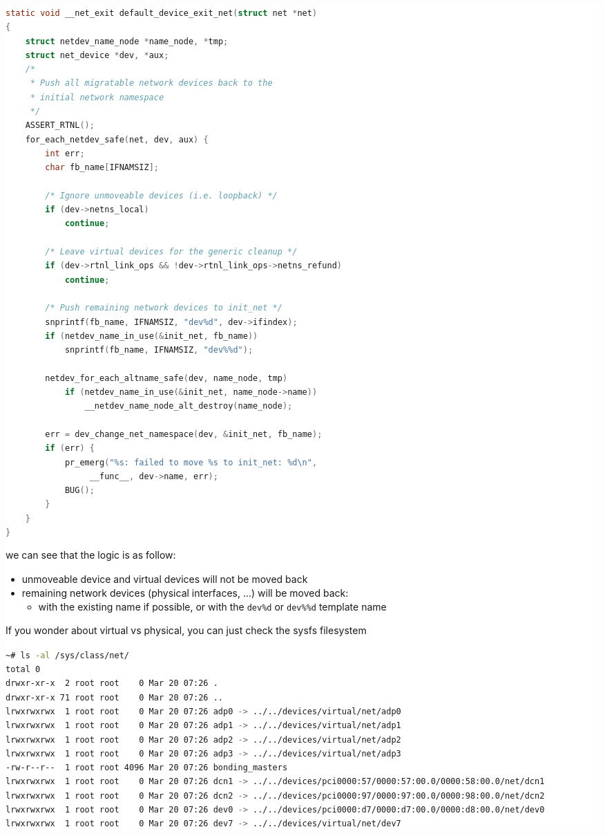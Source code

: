 ```c
static void __net_exit default_device_exit_net(struct net *net)
{
	struct netdev_name_node *name_node, *tmp;
	struct net_device *dev, *aux;
	/*
	 * Push all migratable network devices back to the
	 * initial network namespace
	 */
	ASSERT_RTNL();
	for_each_netdev_safe(net, dev, aux) {
		int err;
		char fb_name[IFNAMSIZ];

		/* Ignore unmoveable devices (i.e. loopback) */
		if (dev->netns_local)
			continue;

		/* Leave virtual devices for the generic cleanup */
		if (dev->rtnl_link_ops && !dev->rtnl_link_ops->netns_refund)
			continue;

		/* Push remaining network devices to init_net */
		snprintf(fb_name, IFNAMSIZ, "dev%d", dev->ifindex);
		if (netdev_name_in_use(&init_net, fb_name))
			snprintf(fb_name, IFNAMSIZ, "dev%%d");

		netdev_for_each_altname_safe(dev, name_node, tmp)
			if (netdev_name_in_use(&init_net, name_node->name))
				__netdev_name_node_alt_destroy(name_node);

		err = dev_change_net_namespace(dev, &init_net, fb_name);
		if (err) {
			pr_emerg("%s: failed to move %s to init_net: %d\n",
				 __func__, dev->name, err);
			BUG();
		}
	}
}
```

we can see that the logic is as follow:
- unmoveable device and virtual devices will not be moved back
- remaining network devices (physical interfaces, ...) will be moved back:
  -  with the existing name if possible, or with the `dev%d` or `dev%%d` template name

If you wonder about virtual vs physical, you can just check the sysfs filesystem

```sh
~# ls -al /sys/class/net/
total 0
drwxr-xr-x  2 root root    0 Mar 20 07:26 .
drwxr-xr-x 71 root root    0 Mar 20 07:26 ..
lrwxrwxrwx  1 root root    0 Mar 20 07:26 adp0 -> ../../devices/virtual/net/adp0
lrwxrwxrwx  1 root root    0 Mar 20 07:26 adp1 -> ../../devices/virtual/net/adp1
lrwxrwxrwx  1 root root    0 Mar 20 07:26 adp2 -> ../../devices/virtual/net/adp2
lrwxrwxrwx  1 root root    0 Mar 20 07:26 adp3 -> ../../devices/virtual/net/adp3
-rw-r--r--  1 root root 4096 Mar 20 07:26 bonding_masters
lrwxrwxrwx  1 root root    0 Mar 20 07:26 dcn1 -> ../../devices/pci0000:57/0000:57:00.0/0000:58:00.0/net/dcn1
lrwxrwxrwx  1 root root    0 Mar 20 07:26 dcn2 -> ../../devices/pci0000:97/0000:97:00.0/0000:98:00.0/net/dcn2
lrwxrwxrwx  1 root root    0 Mar 20 07:26 dev0 -> ../../devices/pci0000:d7/0000:d7:00.0/0000:d8:00.0/net/dev0
lrwxrwxrwx  1 root root    0 Mar 20 07:26 dev7 -> ../../devices/virtual/net/dev7
```